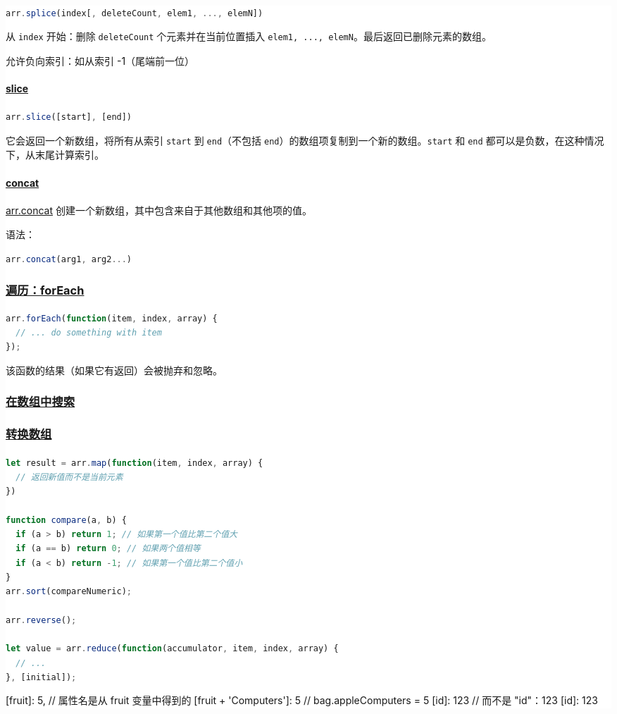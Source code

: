 ```javascript
arr.splice(index[, deleteCount, elem1, ..., elemN])
```

从 `index` 开始：删除 `deleteCount` 个元素并在当前位置插入 `elem1, ..., elemN`。最后返回已删除元素的数组。

允许负向索引：如从索引 -1（尾端前一位）

#### [slice](https://zh.javascript.info/array-methods#slice)

```javascript
arr.slice([start], [end])
```

它会返回一个新数组，将所有从索引 `start` 到 `end`（不包括 `end`）的数组项复制到一个新的数组。`start` 和 `end` 都可以是负数，在这种情况下，从末尾计算索引。

#### [concat](https://zh.javascript.info/array-methods#concat)

[arr.concat](https://developer.mozilla.org/zh/docs/Web/JavaScript/Reference/Global_Objects/Array/concat) 创建一个新数组，其中包含来自于其他数组和其他项的值。

语法：

```javascript
arr.concat(arg1, arg2...)
```

### [遍历：forEach](https://zh.javascript.info/array-methods#bian-li-foreach)

```javascript
arr.forEach(function(item, index, array) {
  // ... do something with item
});
```

该函数的结果（如果它有返回）会被抛弃和忽略。

### [在数组中搜索](https://zh.javascript.info/array-methods#zai-shu-zu-zhong-sou-suo)

### [转换数组](https://zh.javascript.info/array-methods#zhuan-huan-shu-zu)

```javascript
let result = arr.map(function(item, index, array) {
  // 返回新值而不是当前元素
})

function compare(a, b) {
  if (a > b) return 1; // 如果第一个值比第二个值大
  if (a == b) return 0; // 如果两个值相等
  if (a < b) return -1; // 如果第一个值比第二个值小
}
arr.sort(compareNumeric);

arr.reverse();

let value = arr.reduce(function(accumulator, item, index, array) {
  // ...
}, [initial]);
```


  [fruit]: 5, // 属性名是从 fruit 变量中得到的
  [fruit + 'Computers']: 5 // bag.appleComputers = 5
  [id]: 123 // 而不是 "id"：123
  [id]: 123